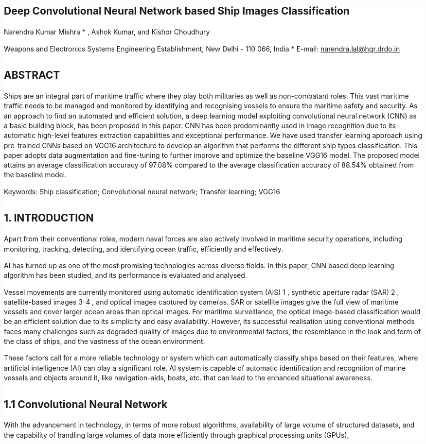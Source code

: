 ## Deep Convolutional Neural Network based Ship Images Classification

Narendra Kumar Mishra * , Ashok Kumar, and Kishor Choudhury

Weapons   and Electronics Systems Engineering Establishment, New Delhi - 110 066, India * E-mail: narendra.lal@hqr.drdo.in

## ABSTRACT

Ships are an integral part of maritime traffic where they play both militaries as well as non-combatant roles. This vast maritime traffic needs to be managed and monitored by identifying and recognising vessels to ensure the maritime safety and security. As an approach to find an automated and efficient solution, a deep learning model exploiting convolutional neural network (CNN) as a basic building block, has been proposed in this paper. CNN has been predominantly used in image recognition due to its automatic high-level features extraction capabilities and exceptional performance. We have used transfer learning approach using pre-trained CNNs based on VGG16 architecture  to  develop  an  algorithm  that  performs  the  different  ship  types  classification. This  paper  adopts  data augmentation and fine-tuning to further improve and optimize the baseline VGG16 model. The proposed model attains  an  average  classification  accuracy  of  97.08%  compared  to  the  average  classification  accuracy  of  88.54% obtained from the baseline model.

Keywords: Ship classification; Convolutional neural network; Transfer learning; VGG16

## 1. INTRODUCTION

Apart from their conventional roles, modern naval forces are  also  actively  involved  in  maritime  security  operations, including  monitoring,  tracking,  detecting,  and  identifying ocean traffic, efficiently and effectively.

AI has turned up as one of the most promising technologies across diverse fields. In this paper, CNN based deep learning algorithm has been studied, and its performance is evaluated and analysed.

Vessel movements are currently monitored using automatic  identification  system  (AIS) 1 , synthetic aperture radar  (SAR) 2 ,  satellite-based  images 3-4 ,  and  optical  images captured by cameras. SAR or satellite images give the full view of maritime vessels and cover larger ocean areas than optical images.  For  maritime  surveillance,  the  optical  image-based classification would be an efficient solution due to its simplicity and easy availability. However, its successful realisation using conventional methods faces many challenges such as degraded quality of images due to environmental factors, the resemblance in the look and form of the class of ships, and the vastness of the ocean environment.

These factors call for a more reliable technology or system which can automatically classify ships based on their features, where artificial intelligence (AI) can play a significant role. AI system is capable of automatic identification and recognition of marine vessels and objects around it, like navigation-aids, boats, etc. that can lead to the enhanced situational awareness.

## 1.1  Convolutional  Neural  Network

With  the  advancement  in  technology,  in  terms  of  more robust  algorithms,  availability  of  large  volume  of  structured datasets, and the capability of handling large volumes of data more  efficiently  through  graphical  processing  units  (GPUs),
